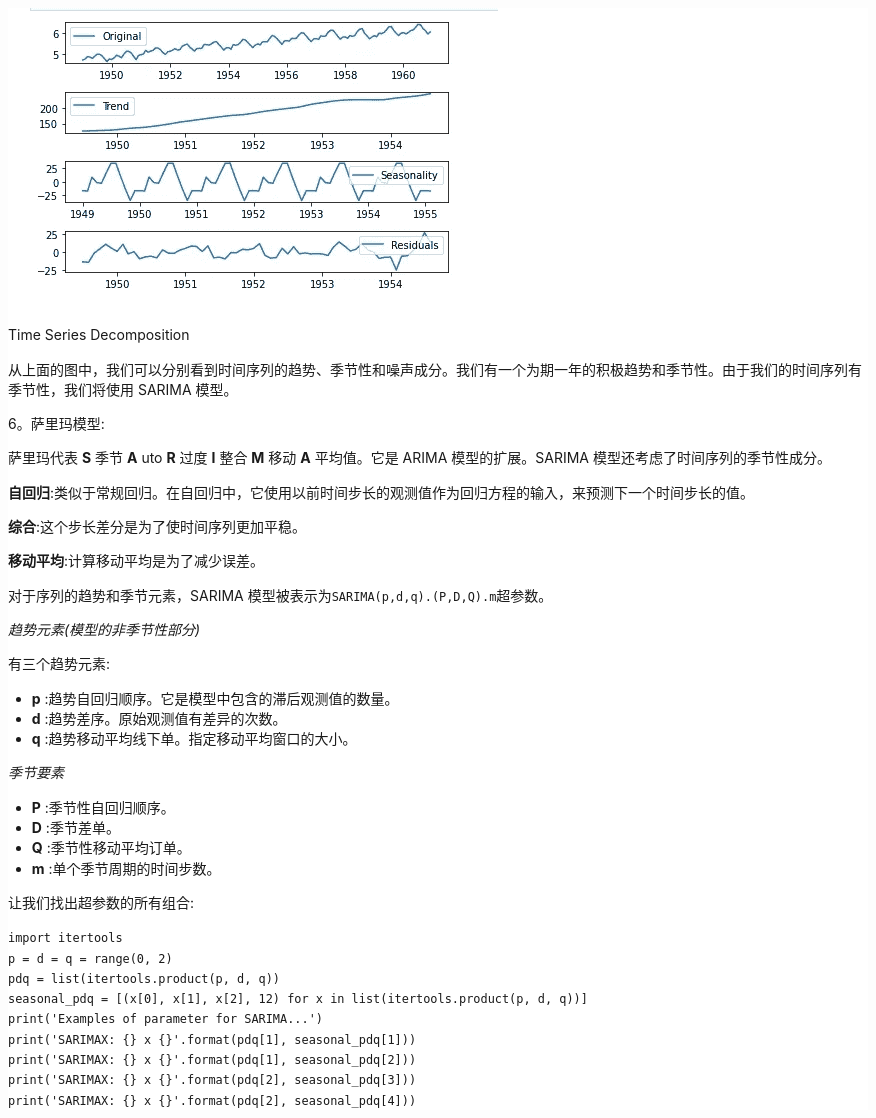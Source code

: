 ```
```

![](img/511ca20b112f6703255812643e419d81.png)

Time Series Decomposition

从上面的图中，我们可以分别看到时间序列的趋势、季节性和噪声成分。我们有一个为期一年的积极趋势和季节性。由于我们的时间序列有季节性，我们将使用 SARIMA 模型。

6。萨里玛模型:

萨里玛代表 **S** 季节 **A** uto **R** 过度 **I** 整合 **M** 移动 **A** 平均值。它是 ARIMA 模型的扩展。SARIMA 模型还考虑了时间序列的季节性成分。

**自回归**:类似于常规回归。在自回归中，它使用以前时间步长的观测值作为回归方程的输入，来预测下一个时间步长的值。

**综合**:这个步长差分是为了使时间序列更加平稳。

**移动平均**:计算移动平均是为了减少误差。

对于序列的趋势和季节元素，SARIMA 模型被表示为`SARIMA(p,d,q).(P,D,Q).m`超参数。

*趋势元素(模型的非季节性部分)*

有三个趋势元素:

*   **p** :趋势自回归顺序。它是模型中包含的滞后观测值的数量。
*   **d** :趋势差序。原始观测值有差异的次数。
*   **q** :趋势移动平均线下单。指定移动平均窗口的大小。

*季节要素*

*   **P** :季节性自回归顺序。
*   **D** :季节差单。
*   **Q** :季节性移动平均订单。
*   **m** :单个季节周期的时间步数。

让我们找出超参数的所有组合:

```
import itertools
p = d = q = range(0, 2)
pdq = list(itertools.product(p, d, q))
seasonal_pdq = [(x[0], x[1], x[2], 12) for x in list(itertools.product(p, d, q))]
print('Examples of parameter for SARIMA...')
print('SARIMAX: {} x {}'.format(pdq[1], seasonal_pdq[1]))
print('SARIMAX: {} x {}'.format(pdq[1], seasonal_pdq[2]))
print('SARIMAX: {} x {}'.format(pdq[2], seasonal_pdq[3]))
print('SARIMAX: {} x {}'.format(pdq[2], seasonal_pdq[4]))
```
